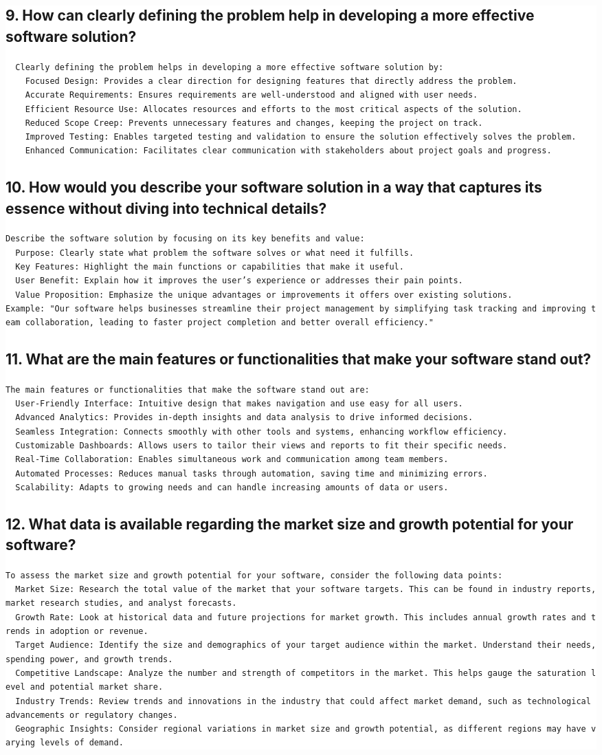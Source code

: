 ## 9. How can clearly defining the problem help in developing a more effective software solution?
      Clearly defining the problem helps in developing a more effective software solution by:
        Focused Design: Provides a clear direction for designing features that directly address the problem.
        Accurate Requirements: Ensures requirements are well-understood and aligned with user needs.
        Efficient Resource Use: Allocates resources and efforts to the most critical aspects of the solution.
        Reduced Scope Creep: Prevents unnecessary features and changes, keeping the project on track.
        Improved Testing: Enables targeted testing and validation to ensure the solution effectively solves the problem.
        Enhanced Communication: Facilitates clear communication with stakeholders about project goals and progress.
      
## 10. How would you describe your software solution in a way that captures its essence without diving into technical details?
    Describe the software solution by focusing on its key benefits and value:
      Purpose: Clearly state what problem the software solves or what need it fulfills.
      Key Features: Highlight the main functions or capabilities that make it useful.
      User Benefit: Explain how it improves the user’s experience or addresses their pain points.
      Value Proposition: Emphasize the unique advantages or improvements it offers over existing solutions.
    Example: "Our software helps businesses streamline their project management by simplifying task tracking and improving team collaboration, leading to faster project completion and better overall efficiency."

## 11. What are the main features or functionalities that make your software stand out?
    The main features or functionalities that make the software stand out are:
      User-Friendly Interface: Intuitive design that makes navigation and use easy for all users.
      Advanced Analytics: Provides in-depth insights and data analysis to drive informed decisions.
      Seamless Integration: Connects smoothly with other tools and systems, enhancing workflow efficiency.
      Customizable Dashboards: Allows users to tailor their views and reports to fit their specific needs.
      Real-Time Collaboration: Enables simultaneous work and communication among team members.
      Automated Processes: Reduces manual tasks through automation, saving time and minimizing errors.
      Scalability: Adapts to growing needs and can handle increasing amounts of data or users.

## 12. What data is available regarding the market size and growth potential for your software?
    To assess the market size and growth potential for your software, consider the following data points:
      Market Size: Research the total value of the market that your software targets. This can be found in industry reports, market research studies, and analyst forecasts.
      Growth Rate: Look at historical data and future projections for market growth. This includes annual growth rates and trends in adoption or revenue.
      Target Audience: Identify the size and demographics of your target audience within the market. Understand their needs, spending power, and growth trends.
      Competitive Landscape: Analyze the number and strength of competitors in the market. This helps gauge the saturation level and potential market share.
      Industry Trends: Review trends and innovations in the industry that could affect market demand, such as technological advancements or regulatory changes.
      Geographic Insights: Consider regional variations in market size and growth potential, as different regions may have varying levels of demand.

